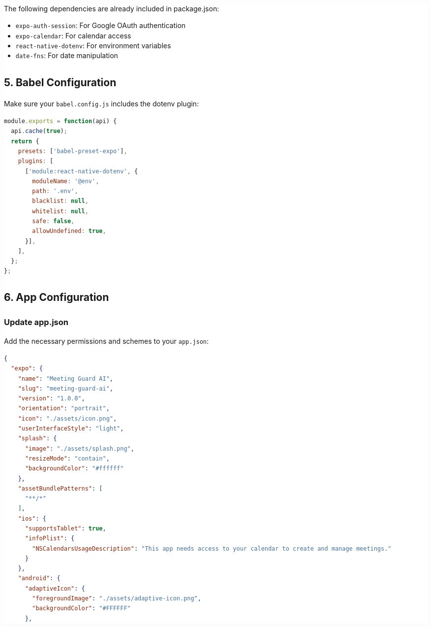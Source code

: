 The following dependencies are already included in package.json:
- `expo-auth-session`: For Google OAuth authentication
- `expo-calendar`: For calendar access
- `react-native-dotenv`: For environment variables
- `date-fns`: For date manipulation

## 5. Babel Configuration

Make sure your `babel.config.js` includes the dotenv plugin:

```javascript
module.exports = function(api) {
  api.cache(true);
  return {
    presets: ['babel-preset-expo'],
    plugins: [
      ['module:react-native-dotenv', {
        moduleName: '@env',
        path: '.env',
        blacklist: null,
        whitelist: null,
        safe: false,
        allowUndefined: true,
      }],
    ],
  };
};
```

## 6. App Configuration

### Update app.json

Add the necessary permissions and schemes to your `app.json`:

```json
{
  "expo": {
    "name": "Meeting Guard AI",
    "slug": "meeting-guard-ai",
    "version": "1.0.0",
    "orientation": "portrait",
    "icon": "./assets/icon.png",
    "userInterfaceStyle": "light",
    "splash": {
      "image": "./assets/splash.png",
      "resizeMode": "contain",
      "backgroundColor": "#ffffff"
    },
    "assetBundlePatterns": [
      "**/*"
    ],
    "ios": {
      "supportsTablet": true,
      "infoPlist": {
        "NSCalendarsUsageDescription": "This app needs access to your calendar to create and manage meetings."
      }
    },
    "android": {
      "adaptiveIcon": {
        "foregroundImage": "./assets/adaptive-icon.png",
        "backgroundColor": "#FFFFFF"
      },
```
